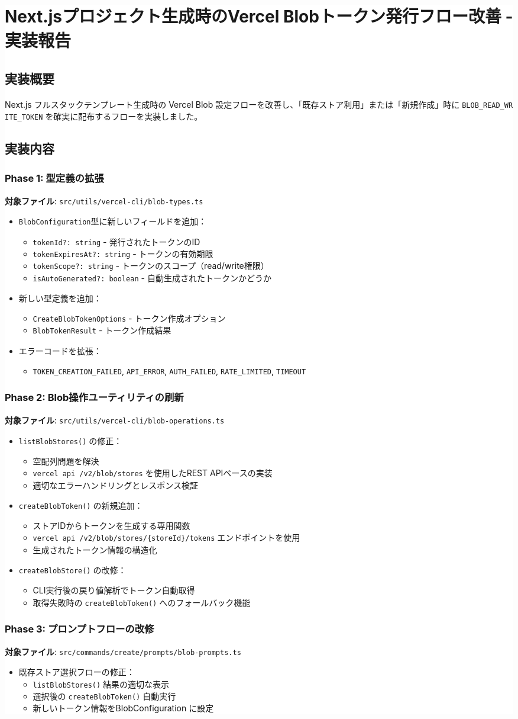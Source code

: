 # Next.jsプロジェクト生成時のVercel Blobトークン発行フロー改善 - 実装報告

## 実装概要

Next.js フルスタックテンプレート生成時の Vercel Blob 設定フローを改善し、「既存ストア利用」または「新規作成」時に `BLOB_READ_WRITE_TOKEN` を確実に配布するフローを実装しました。

## 実装内容

### Phase 1: 型定義の拡張

**対象ファイル**: `src/utils/vercel-cli/blob-types.ts`

- `BlobConfiguration`型に新しいフィールドを追加：
  - `tokenId?: string` - 発行されたトークンのID
  - `tokenExpiresAt?: string` - トークンの有効期限
  - `tokenScope?: string` - トークンのスコープ（read/write権限）
  - `isAutoGenerated?: boolean` - 自動生成されたトークンかどうか

- 新しい型定義を追加：
  - `CreateBlobTokenOptions` - トークン作成オプション
  - `BlobTokenResult` - トークン作成結果

- エラーコードを拡張：
  - `TOKEN_CREATION_FAILED`, `API_ERROR`, `AUTH_FAILED`, `RATE_LIMITED`, `TIMEOUT`

### Phase 2: Blob操作ユーティリティの刷新

**対象ファイル**: `src/utils/vercel-cli/blob-operations.ts`

- `listBlobStores()` の修正：
  - 空配列問題を解決
  - `vercel api /v2/blob/stores` を使用したREST APIベースの実装
  - 適切なエラーハンドリングとレスポンス検証

- `createBlobToken()` の新規追加：
  - ストアIDからトークンを生成する専用関数
  - `vercel api /v2/blob/stores/{storeId}/tokens` エンドポイントを使用
  - 生成されたトークン情報の構造化

- `createBlobStore()` の改修：
  - CLI実行後の戻り値解析でトークン自動取得
  - 取得失敗時の `createBlobToken()` へのフォールバック機能

### Phase 3: プロンプトフローの改修

**対象ファイル**: `src/commands/create/prompts/blob-prompts.ts`

- 既存ストア選択フローの修正：
  - `listBlobStores()` 結果の適切な表示
  - 選択後の `createBlobToken()` 自動実行
  - 新しいトークン情報をBlobConfiguration に設定
